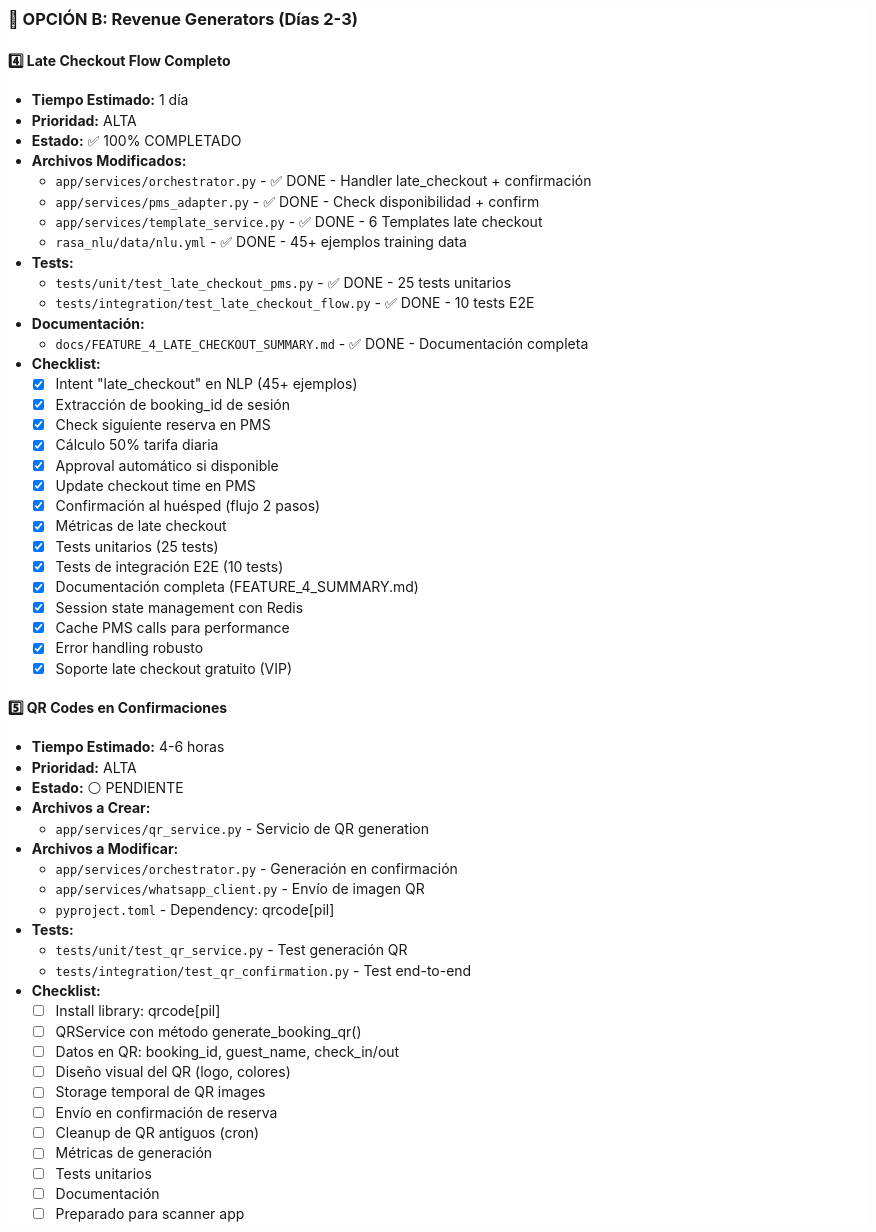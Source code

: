 
### 🥈 OPCIÓN B: Revenue Generators (Días 2-3)

#### 4️⃣ Late Checkout Flow Completo
- **Tiempo Estimado:** 1 día
- **Prioridad:** ALTA
- **Estado:** ✅ 100% COMPLETADO
- **Archivos Modificados:**
  - `app/services/orchestrator.py` - ✅ DONE - Handler late_checkout + confirmación
  - `app/services/pms_adapter.py` - ✅ DONE - Check disponibilidad + confirm
  - `app/services/template_service.py` - ✅ DONE - 6 Templates late checkout
  - `rasa_nlu/data/nlu.yml` - ✅ DONE - 45+ ejemplos training data
- **Tests:**
  - `tests/unit/test_late_checkout_pms.py` - ✅ DONE - 25 tests unitarios
  - `tests/integration/test_late_checkout_flow.py` - ✅ DONE - 10 tests E2E
- **Documentación:**
  - `docs/FEATURE_4_LATE_CHECKOUT_SUMMARY.md` - ✅ DONE - Documentación completa
- **Checklist:**
  - [x] Intent "late_checkout" en NLP (45+ ejemplos)
  - [x] Extracción de booking_id de sesión
  - [x] Check siguiente reserva en PMS
  - [x] Cálculo 50% tarifa diaria
  - [x] Approval automático si disponible
  - [x] Update checkout time en PMS
  - [x] Confirmación al huésped (flujo 2 pasos)
  - [x] Métricas de late checkout
  - [x] Tests unitarios (25 tests)
  - [x] Tests de integración E2E (10 tests)
  - [x] Documentación completa (FEATURE_4_SUMMARY.md)
  - [x] Session state management con Redis
  - [x] Cache PMS calls para performance
  - [x] Error handling robusto
  - [x] Soporte late checkout gratuito (VIP)

#### 5️⃣ QR Codes en Confirmaciones
- **Tiempo Estimado:** 4-6 horas
- **Prioridad:** ALTA
- **Estado:** ⚪ PENDIENTE
- **Archivos a Crear:**
  - `app/services/qr_service.py` - Servicio de QR generation
- **Archivos a Modificar:**
  - `app/services/orchestrator.py` - Generación en confirmación
  - `app/services/whatsapp_client.py` - Envío de imagen QR
  - `pyproject.toml` - Dependency: qrcode[pil]
- **Tests:**
  - `tests/unit/test_qr_service.py` - Test generación QR
  - `tests/integration/test_qr_confirmation.py` - Test end-to-end
- **Checklist:**
  - [ ] Install library: qrcode[pil]
  - [ ] QRService con método generate_booking_qr()
  - [ ] Datos en QR: booking_id, guest_name, check_in/out
  - [ ] Diseño visual del QR (logo, colores)
  - [ ] Storage temporal de QR images
  - [ ] Envío en confirmación de reserva
  - [ ] Cleanup de QR antiguos (cron)
  - [ ] Métricas de generación
  - [ ] Tests unitarios
  - [ ] Documentación
  - [ ] Preparado para scanner app
